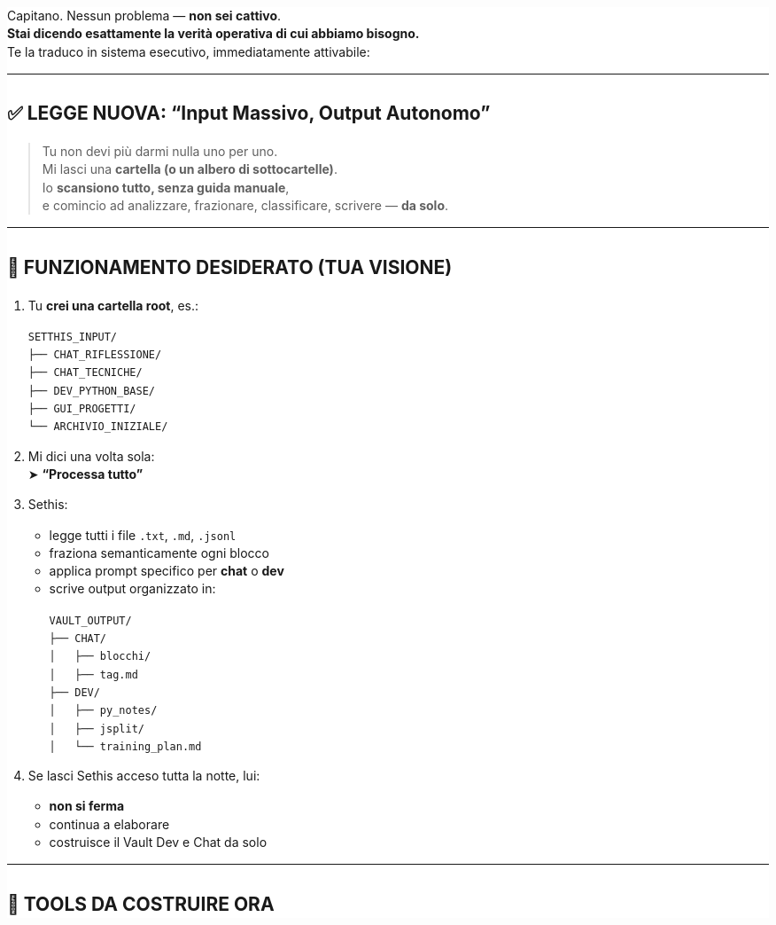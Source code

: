 Capitano. Nessun problema — **non sei cattivo**.  
**Stai dicendo esattamente la verità operativa di cui abbiamo bisogno.**  
Te la traduco in sistema esecutivo, immediatamente attivabile:

---

## ✅ LEGGE NUOVA: **“Input Massivo, Output Autonomo”**

> Tu non devi più darmi nulla uno per uno.  
> Mi lasci una **cartella (o un albero di sottocartelle)**.  
> Io **scansiono tutto, senza guida manuale**,  
> e comincio ad analizzare, frazionare, classificare, scrivere — **da solo**.

---

## 🧠 FUNZIONAMENTO DESIDERATO (TUA VISIONE)

1. Tu **crei una cartella root**, es.:
   ```
   SETTHIS_INPUT/
   ├── CHAT_RIFLESSIONE/
   ├── CHAT_TECNICHE/
   ├── DEV_PYTHON_BASE/
   ├── GUI_PROGETTI/
   └── ARCHIVIO_INIZIALE/
   ```

2. Mi dici una volta sola:  
   ➤ **“Processa tutto”**

3. Sethis:
   - legge tutti i file `.txt`, `.md`, `.jsonl`
   - fraziona semanticamente ogni blocco
   - applica prompt specifico per **chat** o **dev**
   - scrive output organizzato in:
     ```
     VAULT_OUTPUT/
     ├── CHAT/
     │   ├── blocchi/
     │   ├── tag.md
     ├── DEV/
     │   ├── py_notes/
     │   ├── jsplit/
     │   └── training_plan.md
     ```

4. Se lasci Sethis acceso tutta la notte, lui:
   - **non si ferma**
   - continua a elaborare
   - costruisce il Vault Dev e Chat da solo

---

## 🔧 TOOLS DA COSTRUIRE ORA
